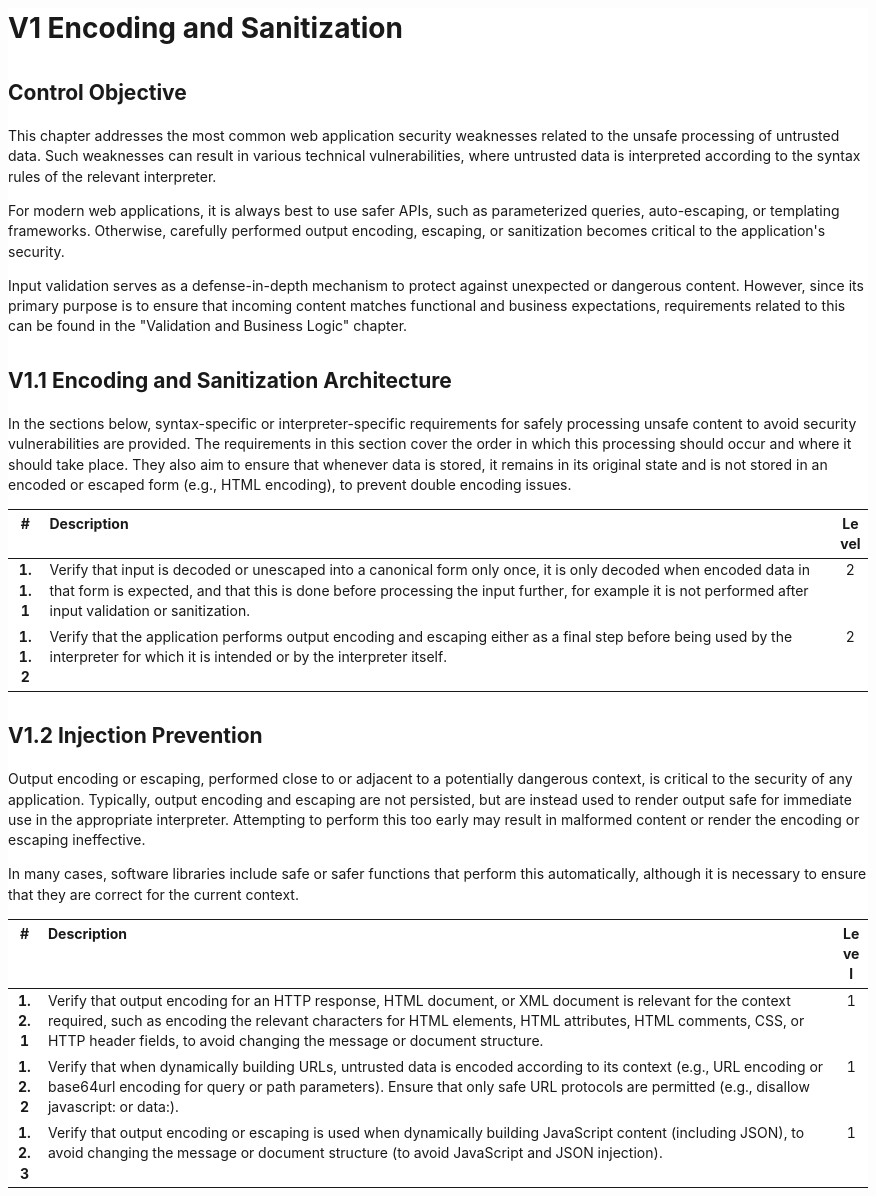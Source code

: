 # V1 Encoding and Sanitization

## Control Objective

This chapter addresses the most common web application security weaknesses related to the unsafe processing of untrusted data. Such weaknesses can result in various technical vulnerabilities, where untrusted data is interpreted according to the syntax rules of the relevant interpreter.

For modern web applications, it is always best to use safer APIs, such as parameterized queries, auto-escaping, or templating frameworks. Otherwise, carefully performed output encoding, escaping, or sanitization becomes critical to the application's security.

Input validation serves as a defense-in-depth mechanism to protect against unexpected or dangerous content. However, since its primary purpose is to ensure that incoming content matches functional and business expectations, requirements related to this can be found in the "Validation and Business Logic" chapter.

## V1.1 Encoding and Sanitization Architecture

In the sections below, syntax-specific or interpreter-specific requirements for safely processing unsafe content to avoid security vulnerabilities are provided. The requirements in this section cover the order in which this processing should occur and where it should take place. They also aim to ensure that whenever data is stored, it remains in its original state and is not stored in an encoded or escaped form (e.g., HTML encoding), to prevent double encoding issues.

|     #     | Description                                                                                                                                                                                                                                                                  | Level |
| :-------: | :--------------------------------------------------------------------------------------------------------------------------------------------------------------------------------------------------------------------------------------------------------------------------- | :---: |
| **1.1.1** | Verify that input is decoded or unescaped into a canonical form only once, it is only decoded when encoded data in that form is expected, and that this is done before processing the input further, for example it is not performed after input validation or sanitization. |   2   |
| **1.1.2** | Verify that the application performs output encoding and escaping either as a final step before being used by the interpreter for which it is intended or by the interpreter itself.                                                                                         |   2   |

## V1.2 Injection Prevention

Output encoding or escaping, performed close to or adjacent to a potentially dangerous context, is critical to the security of any application. Typically, output encoding and escaping are not persisted, but are instead used to render output safe for immediate use in the appropriate interpreter. Attempting to perform this too early may result in malformed content or render the encoding or escaping ineffective.

In many cases, software libraries include safe or safer functions that perform this automatically, although it is necessary to ensure that they are correct for the current context.

|     #      | Description                                                                                                                                                                                                                                                                                                                                                                                                                                                                        | Level |
| :--------: | :--------------------------------------------------------------------------------------------------------------------------------------------------------------------------------------------------------------------------------------------------------------------------------------------------------------------------------------------------------------------------------------------------------------------------------------------------------------------------------- | :---: |
| **1.2.1**  | Verify that output encoding for an HTTP response, HTML document, or XML document is relevant for the context required, such as encoding the relevant characters for HTML elements, HTML attributes, HTML comments, CSS, or HTTP header fields, to avoid changing the message or document structure.                                                                                                                                                                                |   1   |
| **1.2.2**  | Verify that when dynamically building URLs, untrusted data is encoded according to its context (e.g., URL encoding or base64url encoding for query or path parameters). Ensure that only safe URL protocols are permitted (e.g., disallow javascript: or data:).                                                                                                                                                                                                                   |   1   |
| **1.2.3**  | Verify that output encoding or escaping is used when dynamically building JavaScript content (including JSON), to avoid changing the message or document structure (to avoid JavaScript and JSON injection).                                                                                                                                                                                                                                                                       |   1   |